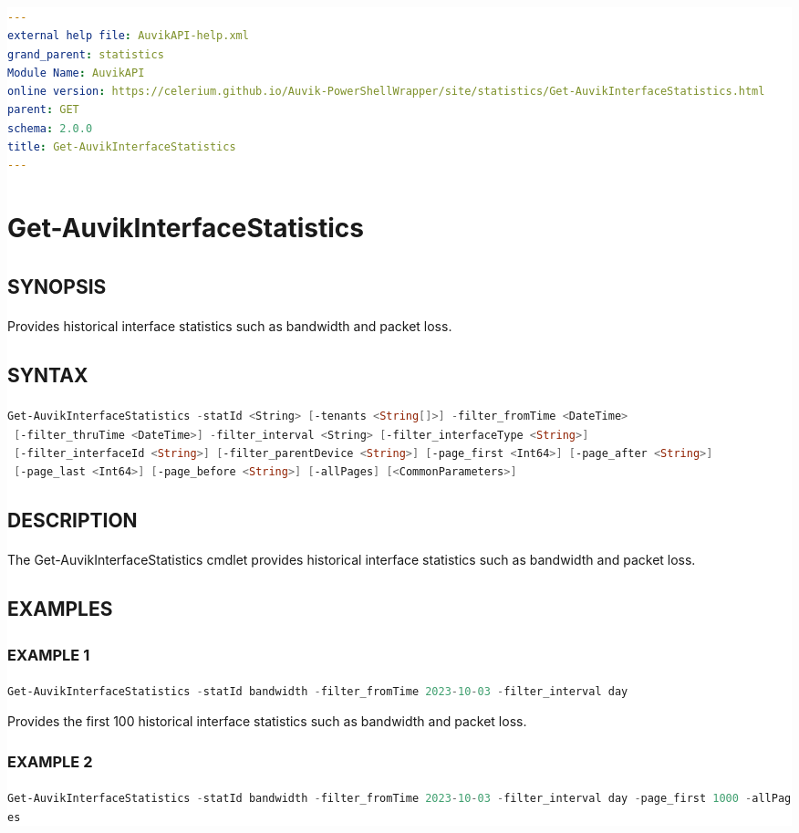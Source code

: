 ```yaml
---
external help file: AuvikAPI-help.xml
grand_parent: statistics
Module Name: AuvikAPI
online version: https://celerium.github.io/Auvik-PowerShellWrapper/site/statistics/Get-AuvikInterfaceStatistics.html
parent: GET
schema: 2.0.0
title: Get-AuvikInterfaceStatistics
---
```


# Get-AuvikInterfaceStatistics

## SYNOPSIS
Provides historical interface statistics such
as bandwidth and packet loss.

## SYNTAX

```powershell
Get-AuvikInterfaceStatistics -statId <String> [-tenants <String[]>] -filter_fromTime <DateTime>
 [-filter_thruTime <DateTime>] -filter_interval <String> [-filter_interfaceType <String>]
 [-filter_interfaceId <String>] [-filter_parentDevice <String>] [-page_first <Int64>] [-page_after <String>]
 [-page_last <Int64>] [-page_before <String>] [-allPages] [<CommonParameters>]
```

## DESCRIPTION
The Get-AuvikInterfaceStatistics cmdlet provides historical
interface statistics such as bandwidth and packet loss.

## EXAMPLES

### EXAMPLE 1
```powershell
Get-AuvikInterfaceStatistics -statId bandwidth -filter_fromTime 2023-10-03 -filter_interval day
```

Provides the first 100 historical interface statistics such
as bandwidth and packet loss.

### EXAMPLE 2
```powershell
Get-AuvikInterfaceStatistics -statId bandwidth -filter_fromTime 2023-10-03 -filter_interval day -page_first 1000 -allPages
```
